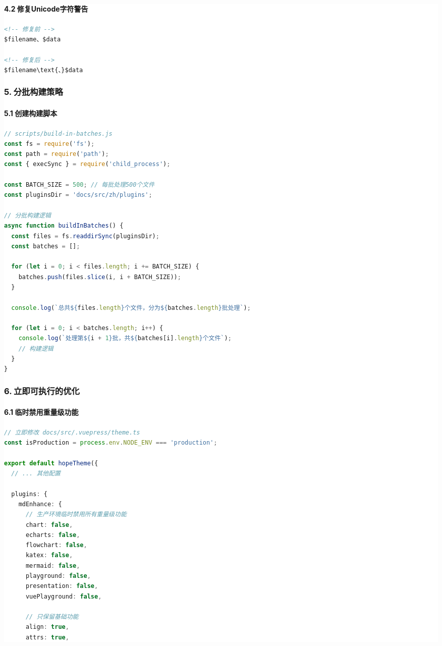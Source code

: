 #### 4.2 修复Unicode字符警告
```markdown
<!-- 修复前 -->
$filename、$data

<!-- 修复后 -->
$filename\text{、}$data
```

### 5. 分批构建策略

#### 5.1 创建构建脚本
```javascript
// scripts/build-in-batches.js
const fs = require('fs');
const path = require('path');
const { execSync } = require('child_process');

const BATCH_SIZE = 500; // 每批处理500个文件
const pluginsDir = 'docs/src/zh/plugins';

// 分批构建逻辑
async function buildInBatches() {
  const files = fs.readdirSync(pluginsDir);
  const batches = [];
  
  for (let i = 0; i < files.length; i += BATCH_SIZE) {
    batches.push(files.slice(i, i + BATCH_SIZE));
  }
  
  console.log(`总共${files.length}个文件，分为${batches.length}批处理`);
  
  for (let i = 0; i < batches.length; i++) {
    console.log(`处理第${i + 1}批，共${batches[i].length}个文件`);
    // 构建逻辑
  }
}
```

### 6. 立即可执行的优化

#### 6.1 临时禁用重量级功能
```typescript
// 立即修改 docs/src/.vuepress/theme.ts
const isProduction = process.env.NODE_ENV === 'production';

export default hopeTheme({
  // ... 其他配置
  
  plugins: {
    mdEnhance: {
      // 生产环境临时禁用所有重量级功能
      chart: false,
      echarts: false,
      flowchart: false,
      katex: false,
      mermaid: false,
      playground: false,
      presentation: false,
      vuePlayground: false,
      
      // 只保留基础功能
      align: true,
      attrs: true,
```